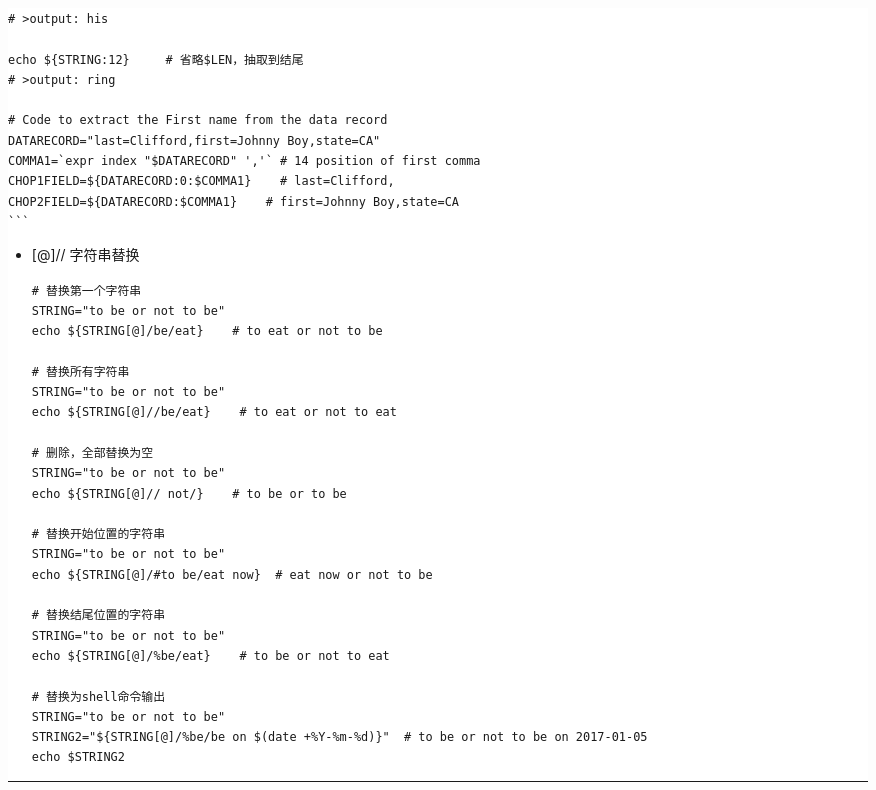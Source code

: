     # >output: his

    echo ${STRING:12}     # 省略$LEN，抽取到结尾
    # >output: ring

    # Code to extract the First name from the data record
    DATARECORD="last=Clifford,first=Johnny Boy,state=CA"
    COMMA1=`expr index "$DATARECORD" ','` # 14 position of first comma
    CHOP1FIELD=${DATARECORD:0:$COMMA1}    # last=Clifford,
    CHOP2FIELD=${DATARECORD:$COMMA1}    # first=Johnny Boy,state=CA
    ```
  - [@]// 字符串替换
    ```
    # 替换第一个字符串
    STRING="to be or not to be"
    echo ${STRING[@]/be/eat}    # to eat or not to be

    # 替换所有字符串
    STRING="to be or not to be"
    echo ${STRING[@]//be/eat}    # to eat or not to eat

    # 删除，全部替换为空
    STRING="to be or not to be"
    echo ${STRING[@]// not/}    # to be or to be

    # 替换开始位置的字符串
    STRING="to be or not to be"
    echo ${STRING[@]/#to be/eat now}  # eat now or not to be

    # 替换结尾位置的字符串
    STRING="to be or not to be"
    echo ${STRING[@]/%be/eat}    # to be or not to eat

    # 替换为shell命令输出
    STRING="to be or not to be"
    STRING2="${STRING[@]/%be/be on $(date +%Y-%m-%d)}"  # to be or not to be on 2017-01-05
    echo $STRING2
    ```
***
